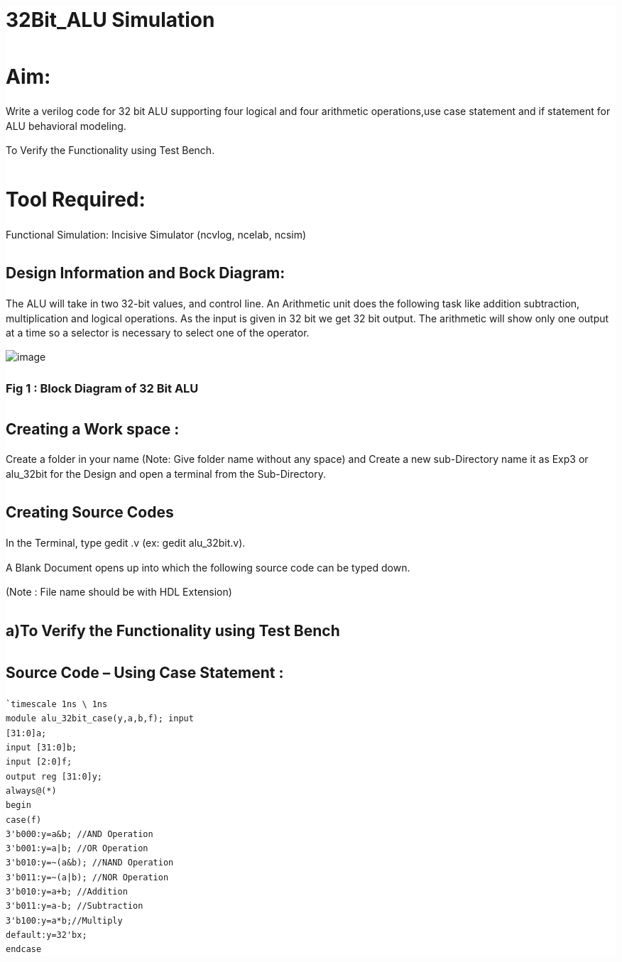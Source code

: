 # 32Bit_ALU Simulation

# Aim: 

Write a verilog code for 32 bit ALU supporting four logical and four arithmetic operations,use case statement and if statement for ALU behavioral modeling.

To Verify the Functionality using Test Bench.

# Tool Required:

Functional Simulation: Incisive Simulator (ncvlog, ncelab, ncsim)

## Design Information and Bock Diagram:

The ALU will take in two 32-bit values, and control line. An Arithmetic unit does the following task like addition subtraction, multiplication and logical operations. As the input is given in 32 bit we get 32 bit output. The arithmetic will show only one output at a time so a selector is necessary to select one of the operator.

![image](https://github.com/user-attachments/assets/e574788c-253f-46da-8468-298fe2844f7a)

### Fig 1 : Block Diagram of 32 Bit ALU 

## Creating a Work space :

Create a folder in your name (Note: Give folder name without any space) and Create a new sub-Directory name it as Exp3 or alu_32bit for the Design and open a terminal from the Sub-Directory.

## Creating Source Codes 

In the Terminal, type gedit <filename>.v (ex: gedit alu_32bit.v). 

A Blank Document opens up into which the following source code can be typed down. 

(Note : File name should be with HDL Extension)

## a)To Verify the Functionality using Test Bench

## Source Code – Using Case Statement :

```
`timescale 1ns \ 1ns
module alu_32bit_case(y,a,b,f); input 
[31:0]a; 
input [31:0]b; 
input [2:0]f; 
output reg [31:0]y; 
always@(*) 
begin 
case(f) 
3'b000:y=a&b; //AND Operation 
3'b001:y=a|b; //OR Operation 
3'b010:y=~(a&b); //NAND Operation
3'b011:y=~(a|b); //NOR Operation
3'b010:y=a+b; //Addition
3'b011:y=a-b; //Subtraction
3'b100:y=a*b;//Multiply 
default:y=32'bx; 
endcase 
```